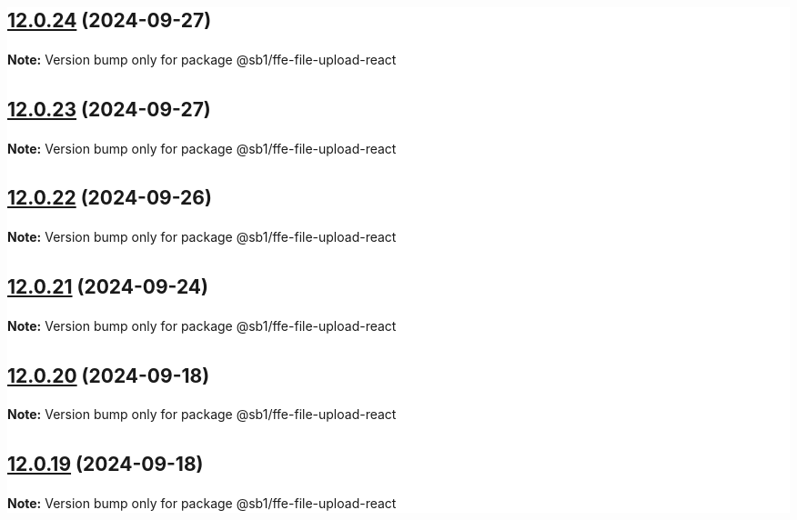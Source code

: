 

## [12.0.24](https://github.com/SpareBank1/designsystem/compare/@sb1/ffe-file-upload-react@12.0.23...@sb1/ffe-file-upload-react@12.0.24) (2024-09-27)

**Note:** Version bump only for package @sb1/ffe-file-upload-react





## [12.0.23](https://github.com/SpareBank1/designsystem/compare/@sb1/ffe-file-upload-react@12.0.22...@sb1/ffe-file-upload-react@12.0.23) (2024-09-27)

**Note:** Version bump only for package @sb1/ffe-file-upload-react





## [12.0.22](https://github.com/SpareBank1/designsystem/compare/@sb1/ffe-file-upload-react@12.0.21...@sb1/ffe-file-upload-react@12.0.22) (2024-09-26)

**Note:** Version bump only for package @sb1/ffe-file-upload-react





## [12.0.21](https://github.com/SpareBank1/designsystem/compare/@sb1/ffe-file-upload-react@12.0.20...@sb1/ffe-file-upload-react@12.0.21) (2024-09-24)

**Note:** Version bump only for package @sb1/ffe-file-upload-react





## [12.0.20](https://github.com/SpareBank1/designsystem/compare/@sb1/ffe-file-upload-react@12.0.19...@sb1/ffe-file-upload-react@12.0.20) (2024-09-18)

**Note:** Version bump only for package @sb1/ffe-file-upload-react





## [12.0.19](https://github.com/SpareBank1/designsystem/compare/@sb1/ffe-file-upload-react@12.0.18...@sb1/ffe-file-upload-react@12.0.19) (2024-09-18)

**Note:** Version bump only for package @sb1/ffe-file-upload-react



